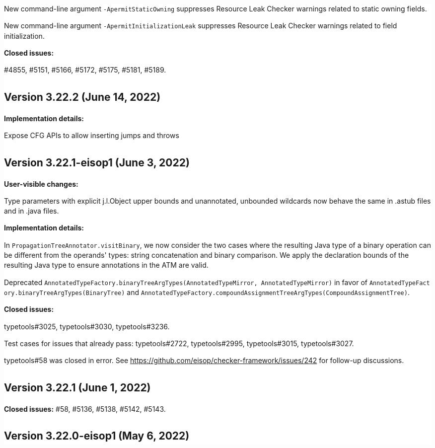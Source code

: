 New command-line argument `-ApermitStaticOwning` suppresses Resource Leak
Checker warnings related to static owning fields.

New command-line argument `-ApermitInitializationLeak` suppresses Resource Leak
Checker warnings related to field initialization.

**Closed issues:**

#4855, #5151, #5166, #5172, #5175, #5181, #5189.


Version 3.22.2 (June 14, 2022)
------------------------------

**Implementation details:**

Expose CFG APIs to allow inserting jumps and throws


Version 3.22.1-eisop1 (June 3, 2022)
------------------------------------

**User-visible changes:**

Type parameters with explicit j.l.Object upper bounds and
unannotated, unbounded wildcards now behave the same in .astub
files and in .java files.

**Implementation details:**

In `PropagationTreeAnnotator.visitBinary`, we now consider the two cases where
the resulting Java type of a binary operation can be different from the operands'
types: string concatenation and binary comparison. We apply the declaration
bounds of the resulting Java type to ensure annotations in the ATM are valid.

Deprecated `AnnotatedTypeFactory.binaryTreeArgTypes(AnnotatedTypeMirror, AnnotatedTypeMirror)` in favor of
`AnnotatedTypeFactory.binaryTreeArgTypes(BinaryTree)` and
`AnnotatedTypeFactory.compoundAssignmentTreeArgTypes(CompoundAssignmentTree)`.

**Closed issues:**

typetools#3025, typetools#3030, typetools#3236.

Test cases for issues that already pass:
typetools#2722, typetools#2995, typetools#3015, typetools#3027.

typetools#58 was closed in error. See
https://github.com/eisop/checker-framework/issues/242
for follow-up discussions.


Version 3.22.1 (June 1, 2022)
-----------------------------

**Closed issues:**
#58, #5136, #5138, #5142, #5143.


Version 3.22.0-eisop1 (May 6, 2022)
-----------------------------------
